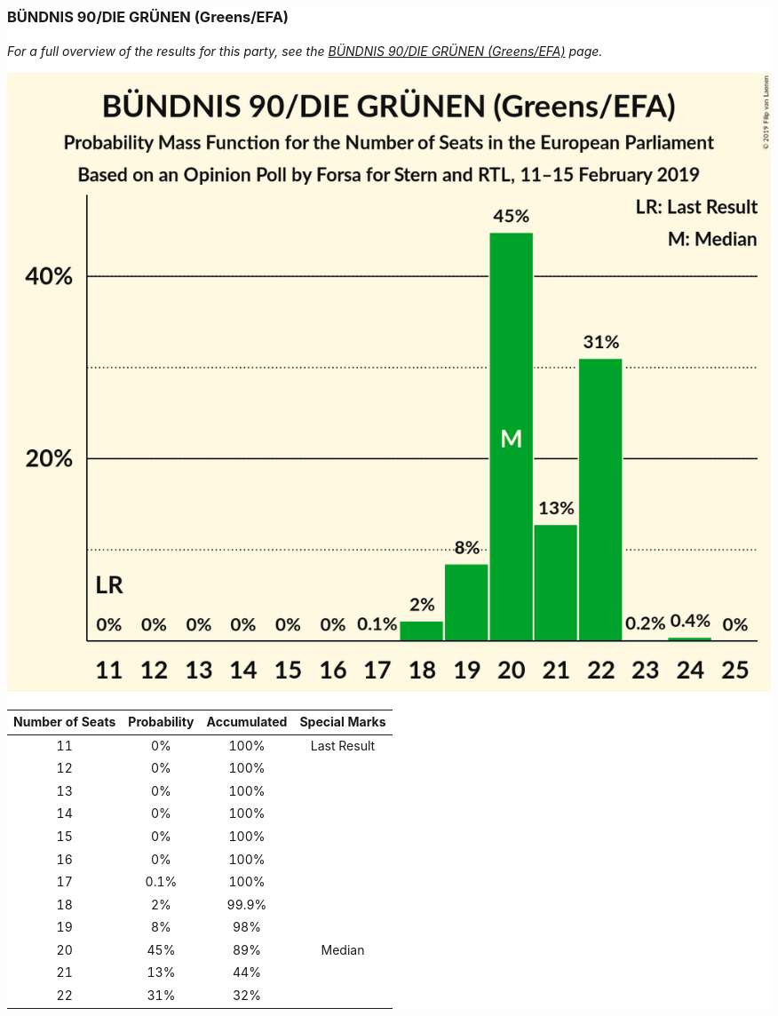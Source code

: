 ### BÜNDNIS 90/DIE GRÜNEN (Greens/EFA)

*For a full overview of the results for this party, see the [BÜNDNIS 90/DIE GRÜNEN (Greens/EFA)](party-bündnis90diegrünengreensefa.html) page.*

![Graph with seats probability mass function not yet produced](2019-02-15-Forsa-seats-pmf-bündnis90diegrünengreensefa.png "Seats Probability Mass Function")

| Number of Seats | Probability | Accumulated | Special Marks |
|:---------------:|:-----------:|:-----------:|:-------------:|
| 11 | 0% | 100% | Last Result |
| 12 | 0% | 100% |  |
| 13 | 0% | 100% |  |
| 14 | 0% | 100% |  |
| 15 | 0% | 100% |  |
| 16 | 0% | 100% |  |
| 17 | 0.1% | 100% |  |
| 18 | 2% | 99.9% |  |
| 19 | 8% | 98% |  |
| 20 | 45% | 89% | Median |
| 21 | 13% | 44% |  |
| 22 | 31% | 32% |  |